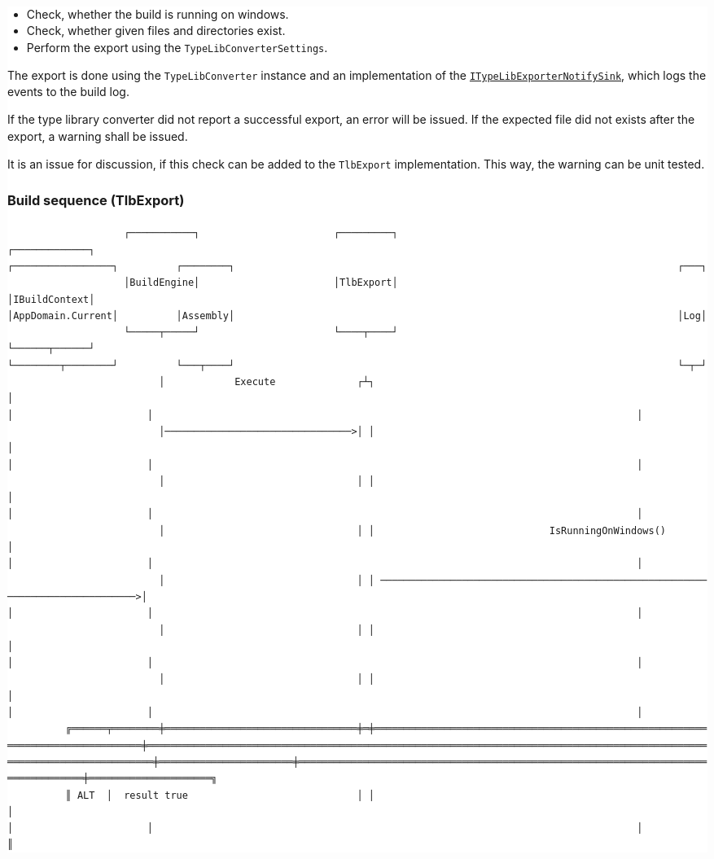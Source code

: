 * Check, whether the build is running on windows.
* Check, whether given files and directories exist.
* Perform the export using the `TypeLibConverterSettings`.

The export is done using the `TypeLibConverter` instance and an implementation of the [`ITypeLibExporterNotifySink`](../../src/dscom.build/LoggingTypeLibExporterSink.cs), which logs the events to the build log.

If the type library converter did not report a successful export, an error will be issued. If the expected file did not exists after the export, a warning shall be issued.

It is an issue for discussion, if this check can be added to the `TlbExport` implementation. This way, the warning can be unit tested.

### Build sequence (TlbExport)

```ditaa
                    ┌───────────┐                       ┌─────────┐                                                                     ┌─────────────┐                                                                                                         ┌─────────────────┐          ┌────────┐                                                                            ┌───┐                    
                    │BuildEngine│                       │TlbExport│                                                                     │IBuildContext│                                                                                                         │AppDomain.Current│          │Assembly│                                                                            │Log│                    
                    └─────┬─────┘                       └────┬────┘                                                                     └──────┬──────┘                                                                                                         └────────┬────────┘          └───┬────┘                                                                            └─┬─┘                    
                          │            Execute              ┌┴┐                                                                                │                                                                                                                         │                       │                                                                                   │                      
                          │────────────────────────────────>│ │                                                                                │                                                                                                                         │                       │                                                                                   │                      
                          │                                 │ │                                                                                │                                                                                                                         │                       │                                                                                   │                      
                          │                                 │ │                              IsRunningOnWindows()                              │                                                                                                                         │                       │                                                                                   │                      
                          │                                 │ │ ──────────────────────────────────────────────────────────────────────────────>│                                                                                                                         │                       │                                                                                   │                      
                          │                                 │ │                                                                                │                                                                                                                         │                       │                                                                                   │                      
                          │                                 │ │                                                                                │                                                                                                                         │                       │                                                                                   │                      
          ╔══════╤════════╪═════════════════════════════════╪═╪════════════════════════════════════════════════════════════════════════════════╪═════════════════════════════════════════════════════════════════════════════════════════════════════════════════════════╪═══════════════════════╪═══════════════════════════════════════════════════════════════════════════════════╪═════════════════════╗
          ║ ALT  │  result true                             │ │                                                                                │                                                                                                                         │                       │                                                                                   │                     ║
```